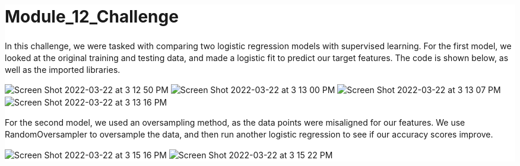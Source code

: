 # Module_12_Challenge

In this challenge, we were tasked with comparing two logistic regression models with supervised learning. For the first model, we looked at the original training and testing data, and made a logistic fit to predict our target features. The code is shown below, as well as the imported libraries. 

<img width="910" alt="Screen Shot 2022-03-22 at 3 12 50 PM" src="https://user-images.githubusercontent.com/95647683/159557923-7c09d269-0754-464e-a777-fb7413fbb1d7.png">

<img width="912" alt="Screen Shot 2022-03-22 at 3 13 00 PM" src="https://user-images.githubusercontent.com/95647683/159557946-3d58761f-02d1-4ae9-95b6-1b9c965878e1.png">

<img width="911" alt="Screen Shot 2022-03-22 at 3 13 07 PM" src="https://user-images.githubusercontent.com/95647683/159557967-945661f4-a9fb-49f8-a07d-d4b5334961d7.png">

<img width="852" alt="Screen Shot 2022-03-22 at 3 13 16 PM" src="https://user-images.githubusercontent.com/95647683/159557972-bb268838-67a6-4564-9f30-9b941e3f9b03.png">

For the second model, we used an oversampling method, as the data points were misaligned for our features. We use RandomOversampler to oversample the data, and then run another logistic regression to see if our accuracy scores improve. 

<img width="915" alt="Screen Shot 2022-03-22 at 3 15 16 PM" src="https://user-images.githubusercontent.com/95647683/159558191-e8ebf337-a7dc-446e-8bfe-bb5cd5fd4b0f.png">

<img width="962" alt="Screen Shot 2022-03-22 at 3 15 22 PM" src="https://user-images.githubusercontent.com/95647683/159558201-e5e35140-4028-435e-81ce-3610297d082d.png">

